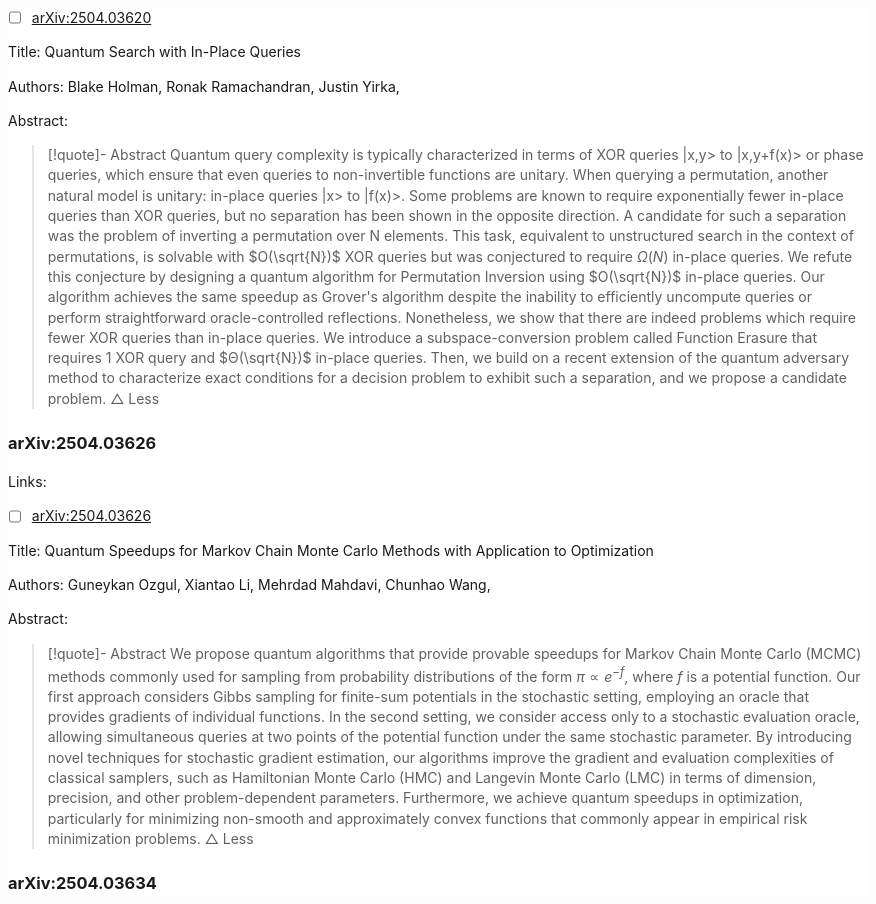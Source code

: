 - [ ] [arXiv:2504.03620](https://arxiv.org/abs/2504.03620) 

Title:  Quantum Search with In-Place Queries

Authors:  Blake Holman, Ronak Ramachandran, Justin Yirka, 

Abstract: 
> [!quote]- Abstract
> Quantum query complexity is typically characterized in terms of XOR queries |x,y> to |x,y+f(x)> or phase queries, which ensure that even queries to non-invertible functions are unitary. When querying a permutation, another natural model is unitary: in-place queries |x> to |f(x)>.
  Some problems are known to require exponentially fewer in-place queries than XOR queries, but no separation has been shown in the opposite direction. A candidate for such a separation was the problem of inverting a permutation over N elements. This task, equivalent to unstructured search in the context of permutations, is solvable with $O(\sqrt{N})$ XOR queries but was conjectured to require $Ω(N)$ in-place queries.
  We refute this conjecture by designing a quantum algorithm for Permutation Inversion using $O(\sqrt{N})$ in-place queries. Our algorithm achieves the same speedup as Grover's algorithm despite the inability to efficiently uncompute queries or perform straightforward oracle-controlled reflections.
  Nonetheless, we show that there are indeed problems which require fewer XOR queries than in-place queries. We introduce a subspace-conversion problem called Function Erasure that requires 1 XOR query and $Θ(\sqrt{N})$ in-place queries. Then, we build on a recent extension of the quantum adversary method to characterize exact conditions for a decision problem to exhibit such a separation, and we propose a candidate problem.
        △ Less



### arXiv:2504.03626

Links:

- [ ] [arXiv:2504.03626](https://arxiv.org/abs/2504.03626) 

Title:  Quantum Speedups for Markov Chain Monte Carlo Methods with Application to Optimization

Authors:  Guneykan Ozgul, Xiantao Li, Mehrdad Mahdavi, Chunhao Wang, 

Abstract: 
> [!quote]- Abstract
> We propose quantum algorithms that provide provable speedups for Markov Chain Monte Carlo (MCMC) methods commonly used for sampling from probability distributions of the form $π\propto e^{-f}$, where $f$ is a potential function. Our first approach considers Gibbs sampling for finite-sum potentials in the stochastic setting, employing an oracle that provides gradients of individual functions. In the second setting, we consider access only to a stochastic evaluation oracle, allowing simultaneous queries at two points of the potential function under the same stochastic parameter. By introducing novel techniques for stochastic gradient estimation, our algorithms improve the gradient and evaluation complexities of classical samplers, such as Hamiltonian Monte Carlo (HMC) and Langevin Monte Carlo (LMC) in terms of dimension, precision, and other problem-dependent parameters. Furthermore, we achieve quantum speedups in optimization, particularly for minimizing non-smooth and approximately convex functions that commonly appear in empirical risk minimization problems.
        △ Less



### arXiv:2504.03634
